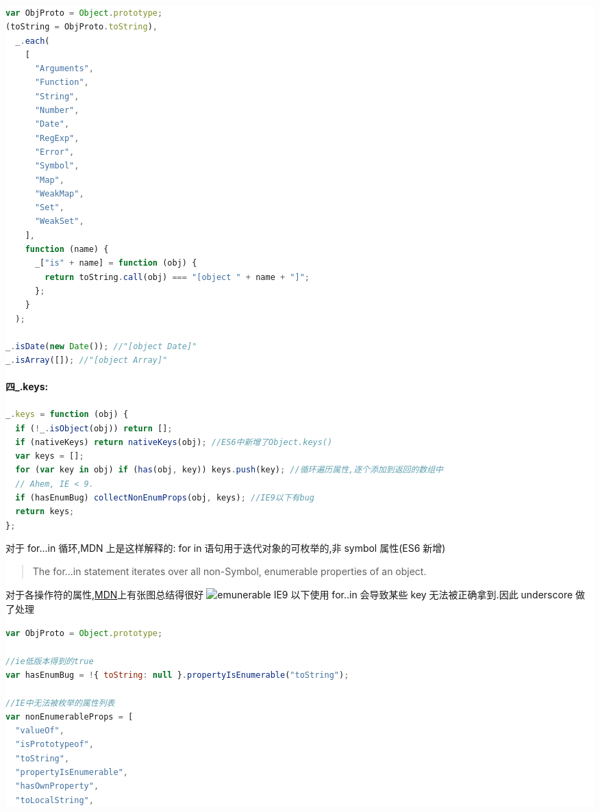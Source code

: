 ```js
var ObjProto = Object.prototype;
(toString = ObjProto.toString),
  _.each(
    [
      "Arguments",
      "Function",
      "String",
      "Number",
      "Date",
      "RegExp",
      "Error",
      "Symbol",
      "Map",
      "WeakMap",
      "Set",
      "WeakSet",
    ],
    function (name) {
      _["is" + name] = function (obj) {
        return toString.call(obj) === "[object " + name + "]";
      };
    }
  );

_.isDate(new Date()); //"[object Date]"
_.isArray([]); //"[object Array]"
```

#### 四\_.keys:

```js
_.keys = function (obj) {
  if (!_.isObject(obj)) return [];
  if (nativeKeys) return nativeKeys(obj); //ES6中新增了Object.keys()
  var keys = [];
  for (var key in obj) if (has(obj, key)) keys.push(key); //循环遍历属性,逐个添加到返回的数组中
  // Ahem, IE < 9.
  if (hasEnumBug) collectNonEnumProps(obj, keys); //IE9以下有bug
  return keys;
};
```

对于 for...in 循环,MDN 上是这样解释的: for in 语句用于迭代对象的可枚举的,非 symbol 属性(ES6 新增)

> The for...in statement iterates over all non-Symbol, enumerable properties of an object.

对于各操作符的属性,[MDN](https://developer.mozilla.org/zh-CN/docs/Web/JavaScript/Enumerability_and_ownership_of_properties)上有张图总结得很好
![emunerable](https://img-blog.csdnimg.cn/20181204115209755.png?x-oss-process=image/watermark,type_ZmFuZ3poZW5naGVpdGk,shadow_10,text_aHR0cHM6Ly9ibG9nLmNzZG4ubmV0L3podWFueWVtYW5vbmc=,size_16,color_FFFFFF,t_70)
IE9 以下使用 for..in 会导致某些 key 无法被正确拿到.因此 underscore 做了处理

```js
var ObjProto = Object.prototype;

//ie低版本得到的true
var hasEnumBug = !{ toString: null }.propertyIsEnumerable("toString");

//IE中无法被枚举的属性列表
var nonEnumerableProps = [
  "valueOf",
  "isPrototypeof",
  "toString",
  "propertyIsEnumerable",
  "hasOwnProperty",
  "toLocalString",
```